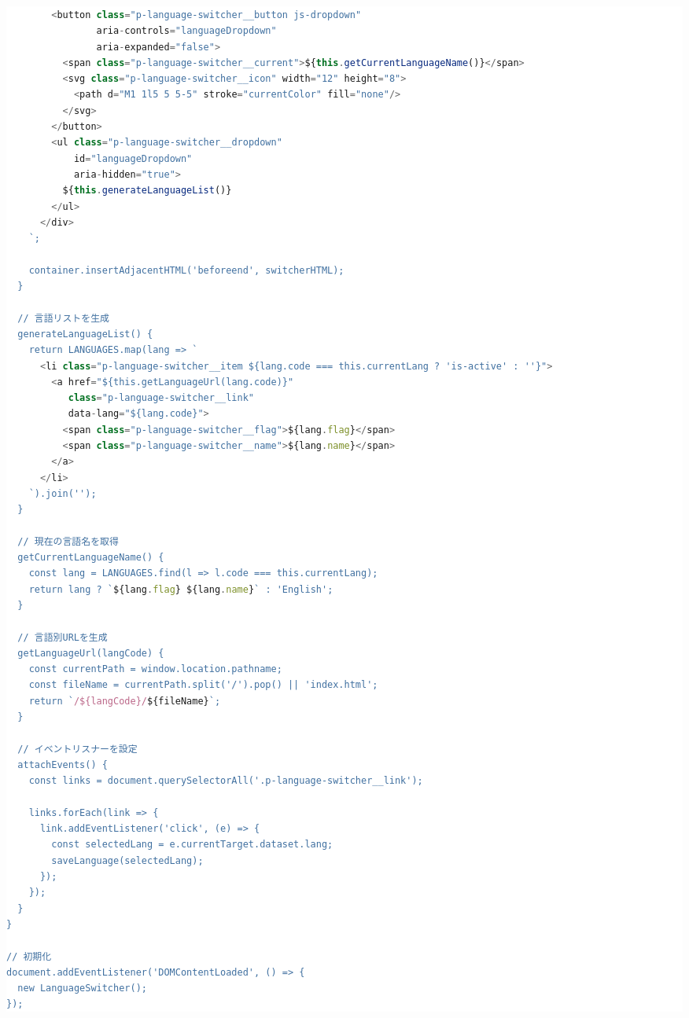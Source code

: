 ```javascript
        <button class="p-language-switcher__button js-dropdown"
                aria-controls="languageDropdown"
                aria-expanded="false">
          <span class="p-language-switcher__current">${this.getCurrentLanguageName()}</span>
          <svg class="p-language-switcher__icon" width="12" height="8">
            <path d="M1 1l5 5 5-5" stroke="currentColor" fill="none"/>
          </svg>
        </button>
        <ul class="p-language-switcher__dropdown"
            id="languageDropdown"
            aria-hidden="true">
          ${this.generateLanguageList()}
        </ul>
      </div>
    `;

    container.insertAdjacentHTML('beforeend', switcherHTML);
  }

  // 言語リストを生成
  generateLanguageList() {
    return LANGUAGES.map(lang => `
      <li class="p-language-switcher__item ${lang.code === this.currentLang ? 'is-active' : ''}">
        <a href="${this.getLanguageUrl(lang.code)}"
           class="p-language-switcher__link"
           data-lang="${lang.code}">
          <span class="p-language-switcher__flag">${lang.flag}</span>
          <span class="p-language-switcher__name">${lang.name}</span>
        </a>
      </li>
    `).join('');
  }

  // 現在の言語名を取得
  getCurrentLanguageName() {
    const lang = LANGUAGES.find(l => l.code === this.currentLang);
    return lang ? `${lang.flag} ${lang.name}` : 'English';
  }

  // 言語別URLを生成
  getLanguageUrl(langCode) {
    const currentPath = window.location.pathname;
    const fileName = currentPath.split('/').pop() || 'index.html';
    return `/${langCode}/${fileName}`;
  }

  // イベントリスナーを設定
  attachEvents() {
    const links = document.querySelectorAll('.p-language-switcher__link');

    links.forEach(link => {
      link.addEventListener('click', (e) => {
        const selectedLang = e.currentTarget.dataset.lang;
        saveLanguage(selectedLang);
      });
    });
  }
}

// 初期化
document.addEventListener('DOMContentLoaded', () => {
  new LanguageSwitcher();
});
```